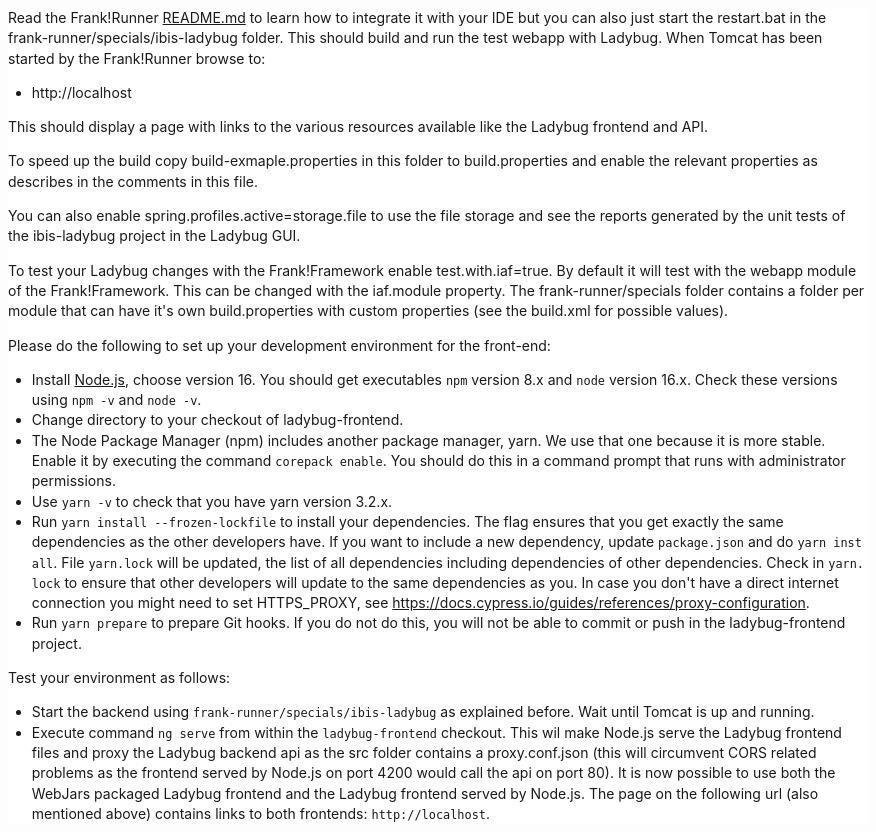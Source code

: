Read the Frank!Runner [README.md](https://github.com/ibissource/frank-runner#frankrunner) to learn how to integrate it
with your IDE but you can also just start the restart.bat in the frank-runner/specials/ibis-ladybug folder. This should
build and run the test webapp with Ladybug. When Tomcat has been started by the Frank!Runner browse to:

- http://localhost

This should display a page with links to the various resources available like the Ladybug frontend and API.

To speed up the build copy build-exmaple.properties in this folder to build.properties and enable the relevant
properties as describes in the comments in this file.

You can also enable spring.profiles.active=storage.file to use the file storage and see the reports generated by the
unit tests of the ibis-ladybug project in the Ladybug GUI.

To test your Ladybug changes with the Frank!Framework enable test.with.iaf=true. By default it will test with the webapp
module of the Frank!Framework. This can be changed with the iaf.module property. The frank-runner/specials folder
contains a folder per module that can have it's own build.properties with custom properties (see the build.xml for
possible values).

Please do the following to set up your development environment for the front-end:
* Install [Node.js](https://nodejs.org/en/), choose version 16. You should get executables `npm` version 8.x and `node` version 16.x. Check these versions using `npm -v` and `node -v`.
* Change directory to your checkout of ladybug-frontend.
* The Node Package Manager (npm) includes another package manager, yarn. We use that one because it is more stable. Enable it by executing the command `corepack enable`. You should do this in a command prompt that runs with administrator permissions.
* Use `yarn -v` to check that you have yarn version 3.2.x.
* Run `yarn install --frozen-lockfile` to install your dependencies. The flag ensures that you get exactly the same dependencies as the other developers have. If you want to include a new dependency, update `package.json` and do `yarn install`. File `yarn.lock` will be updated, the list of all dependencies including dependencies of other dependencies. Check in `yarn.lock` to ensure that other developers will update to the same dependencies as you. In case you don't have a direct internet connection you might need to set HTTPS_PROXY, see https://docs.cypress.io/guides/references/proxy-configuration.
* Run `yarn prepare` to prepare Git hooks. If you do not do this, you will not be able to commit or push in the ladybug-frontend project.

Test your environment as follows:
* Start the backend using `frank-runner/specials/ibis-ladybug` as explained before. Wait until Tomcat is up and running.
* Execute command `ng serve` from within the `ladybug-frontend` checkout. This wil make Node.js serve the Ladybug frontend files and proxy the Ladybug backend api as the src folder contains a proxy.conf.json (this will circumvent CORS related problems as the frontend served by Node.js on port 4200 would call the api on port 80). It is now possible to use both the WebJars packaged Ladybug frontend and the Ladybug frontend served by Node.js. The page on the following url (also mentioned above) contains links to both frontends: `http://localhost`.
